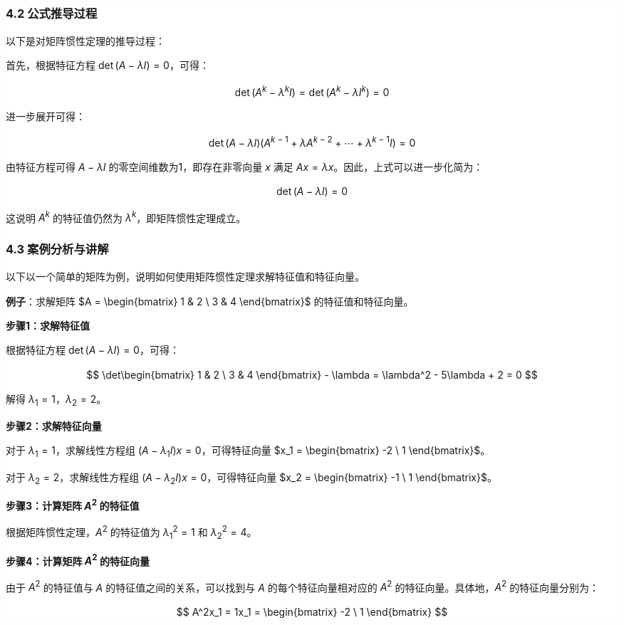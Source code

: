 ### 4.2 公式推导过程

以下是对矩阵惯性定理的推导过程：

首先，根据特征方程 $\det(A-\lambda I)=0$，可得：

$$
\det(A^k - \lambda^k I) = \det(A^k - \lambda I^k) = 0
$$

进一步展开可得：

$$
\det(A-\lambda I)(A^{k-1} + \lambda A^{k-2} + \cdots + \lambda^{k-1} I) = 0
$$

由特征方程可得 $A-\lambda I$ 的零空间维数为1，即存在非零向量 $x$ 满足 $Ax = \lambda x$。因此，上式可以进一步化简为：

$$
\det(A-\lambda I) = 0
$$

这说明 $A^k$ 的特征值仍然为 $\lambda^k$，即矩阵惯性定理成立。

### 4.3 案例分析与讲解

以下以一个简单的矩阵为例，说明如何使用矩阵惯性定理求解特征值和特征向量。

**例子**：求解矩阵 $A = \begin{bmatrix} 1 & 2 \ 3 & 4 \end{bmatrix}$ 的特征值和特征向量。

**步骤1：求解特征值**

根据特征方程 $\det(A-\lambda I) = 0$，可得：

$$
\det\begin{bmatrix} 1 & 2 \ 3 & 4 \end{bmatrix} - \lambda = \lambda^2 - 5\lambda + 2 = 0
$$

解得 $\lambda_1 = 1$，$\lambda_2 = 2$。

**步骤2：求解特征向量**

对于 $\lambda_1 = 1$，求解线性方程组 $(A-\lambda_1 I)x = 0$，可得特征向量 $x_1 = \begin{bmatrix} -2 \ 1 \end{bmatrix}$。

对于 $\lambda_2 = 2$，求解线性方程组 $(A-\lambda_2 I)x = 0$，可得特征向量 $x_2 = \begin{bmatrix} -1 \ 1 \end{bmatrix}$。

**步骤3：计算矩阵 $A^2$ 的特征值**

根据矩阵惯性定理，$A^2$ 的特征值为 $\lambda_1^2 = 1$ 和 $\lambda_2^2 = 4$。

**步骤4：计算矩阵 $A^2$ 的特征向量**

由于 $A^2$ 的特征值与 $A$ 的特征值之间的关系，可以找到与 $A$ 的每个特征向量相对应的 $A^2$ 的特征向量。具体地，$A^2$ 的特征向量分别为：

$$
A^2x_1 = 1x_1 = \begin{bmatrix} -2 \ 1 \end{bmatrix}
$$
